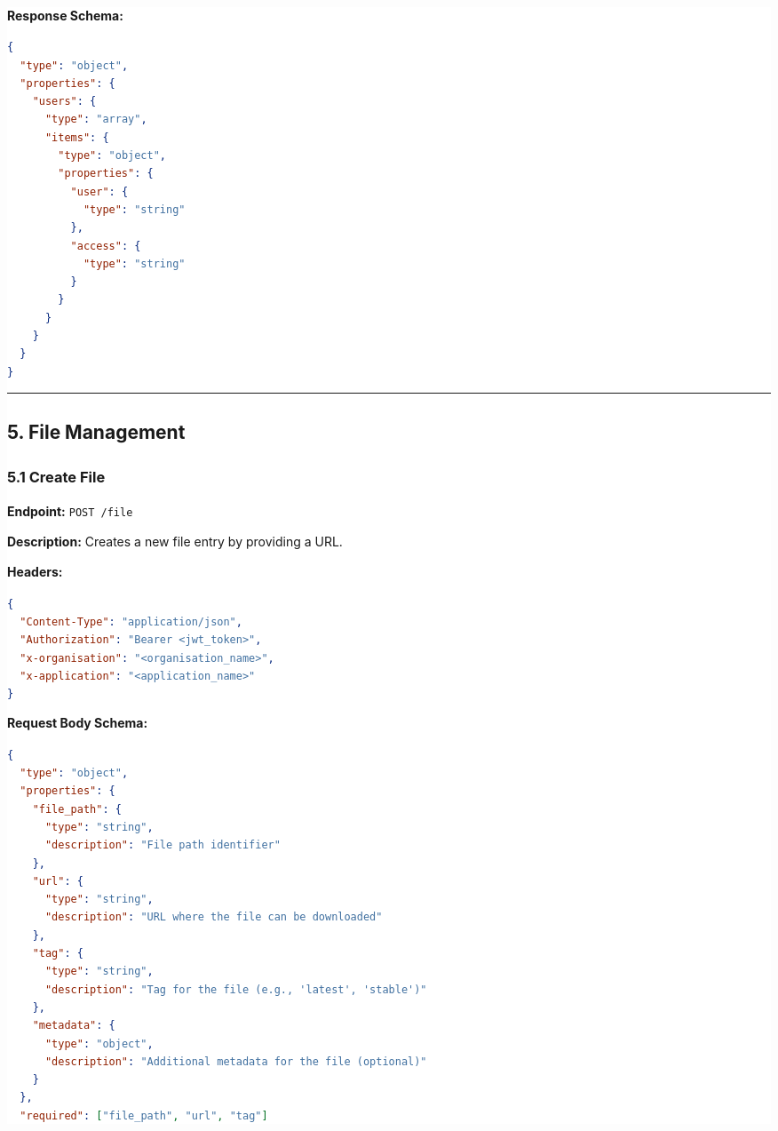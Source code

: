 **Response Schema:**
```json
{
  "type": "object",
  "properties": {
    "users": {
      "type": "array",
      "items": {
        "type": "object",
        "properties": {
          "user": {
            "type": "string"
          },
          "access": {
            "type": "string"
          }
        }
      }
    }
  }
}
```

---

## 5. File Management

### 5.1 Create File
**Endpoint:** `POST /file`

**Description:** Creates a new file entry by providing a URL.

**Headers:**
```json
{
  "Content-Type": "application/json",
  "Authorization": "Bearer <jwt_token>",
  "x-organisation": "<organisation_name>",
  "x-application": "<application_name>"
}
```

**Request Body Schema:**
```json
{
  "type": "object",
  "properties": {
    "file_path": {
      "type": "string",
      "description": "File path identifier"
    },
    "url": {
      "type": "string",
      "description": "URL where the file can be downloaded"
    },
    "tag": {
      "type": "string",
      "description": "Tag for the file (e.g., 'latest', 'stable')"
    },
    "metadata": {
      "type": "object",
      "description": "Additional metadata for the file (optional)"
    }
  },
  "required": ["file_path", "url", "tag"]
```